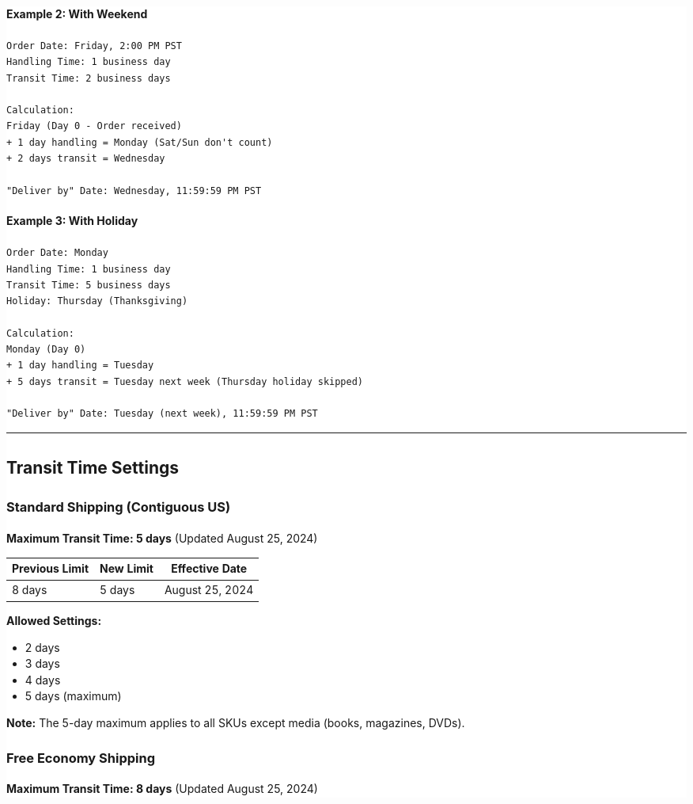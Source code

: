 #### Example 2: With Weekend
```
Order Date: Friday, 2:00 PM PST
Handling Time: 1 business day
Transit Time: 2 business days

Calculation:
Friday (Day 0 - Order received)
+ 1 day handling = Monday (Sat/Sun don't count)
+ 2 days transit = Wednesday

"Deliver by" Date: Wednesday, 11:59:59 PM PST
```

#### Example 3: With Holiday
```
Order Date: Monday
Handling Time: 1 business day
Transit Time: 5 business days
Holiday: Thursday (Thanksgiving)

Calculation:
Monday (Day 0)
+ 1 day handling = Tuesday
+ 5 days transit = Tuesday next week (Thursday holiday skipped)

"Deliver by" Date: Tuesday (next week), 11:59:59 PM PST
```

---

## Transit Time Settings

### Standard Shipping (Contiguous US)

**Maximum Transit Time: 5 days** (Updated August 25, 2024)

| Previous Limit | New Limit | Effective Date |
|----------------|-----------|----------------|
| 8 days | 5 days | August 25, 2024 |

**Allowed Settings:**
- 2 days
- 3 days
- 4 days
- 5 days (maximum)

**Note:** The 5-day maximum applies to all SKUs except media (books, magazines, DVDs).

### Free Economy Shipping

**Maximum Transit Time: 8 days** (Updated August 25, 2024)
